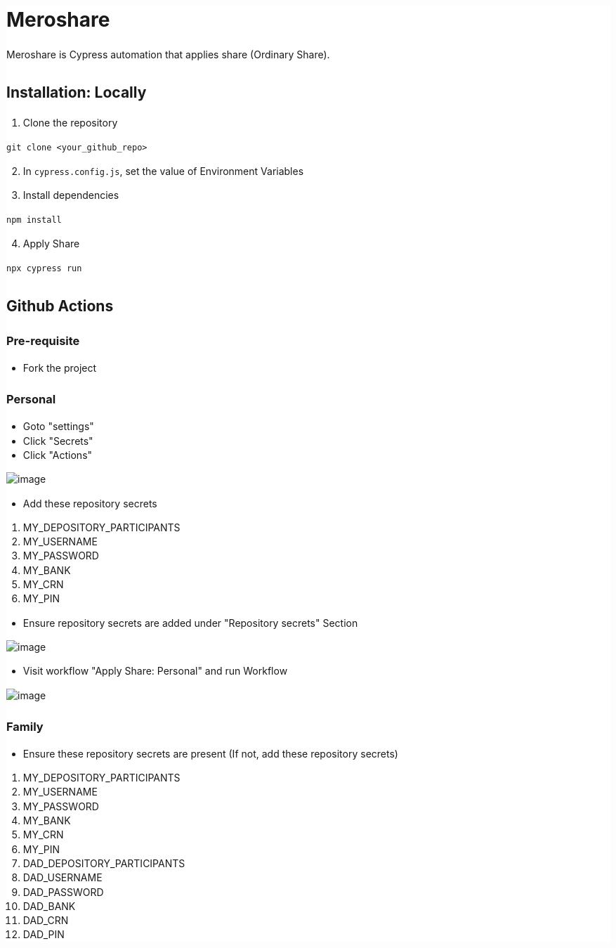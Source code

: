 # Meroshare

Meroshare is Cypress automation that applies share (Ordinary Share).

## Installation: Locally

1. Clone the repository

```
git clone <your_github_repo>
```

2. In `cypress.config.js`, set the value of Environment Variables

3. Install dependencies
```
npm install
```

4. Apply Share
```
npx cypress run
```

## Github Actions
### Pre-requisite
- Fork the project

### Personal
- Goto "settings"
- Click "Secrets"
- Click "Actions"
<img width="1204" alt="image" src="https://user-images.githubusercontent.com/54777753/190581093-d12838a7-b969-4e21-ad23-95bb1508a6f2.png">

- Add these repository secrets
1. MY_DEPOSITORY_PARTICIPANTS
2. MY_USERNAME
3. MY_PASSWORD
4. MY_BANK
5. MY_CRN
6. MY_PIN

- Ensure repository secrets are added under "Repository secrets" Section
<img width="785" alt="image" src="https://user-images.githubusercontent.com/54777753/190580010-48870d39-7724-46f3-84f4-2a8b951cad28.png">

- Visit workflow "Apply Share: Personal" and run Workflow
<img width="1338" alt="image" src="https://user-images.githubusercontent.com/54777753/190580114-4cc15a1d-08d3-484b-9967-7499ab88abf4.png">


### Family
- Ensure these repository secrets are present (If not, add these repository secrets)
1. MY_DEPOSITORY_PARTICIPANTS
2. MY_USERNAME
3. MY_PASSWORD
4. MY_BANK
5. MY_CRN
6. MY_PIN
7. DAD_DEPOSITORY_PARTICIPANTS
8. DAD_USERNAME
9. DAD_PASSWORD
10. DAD_BANK
11. DAD_CRN
12. DAD_PIN
